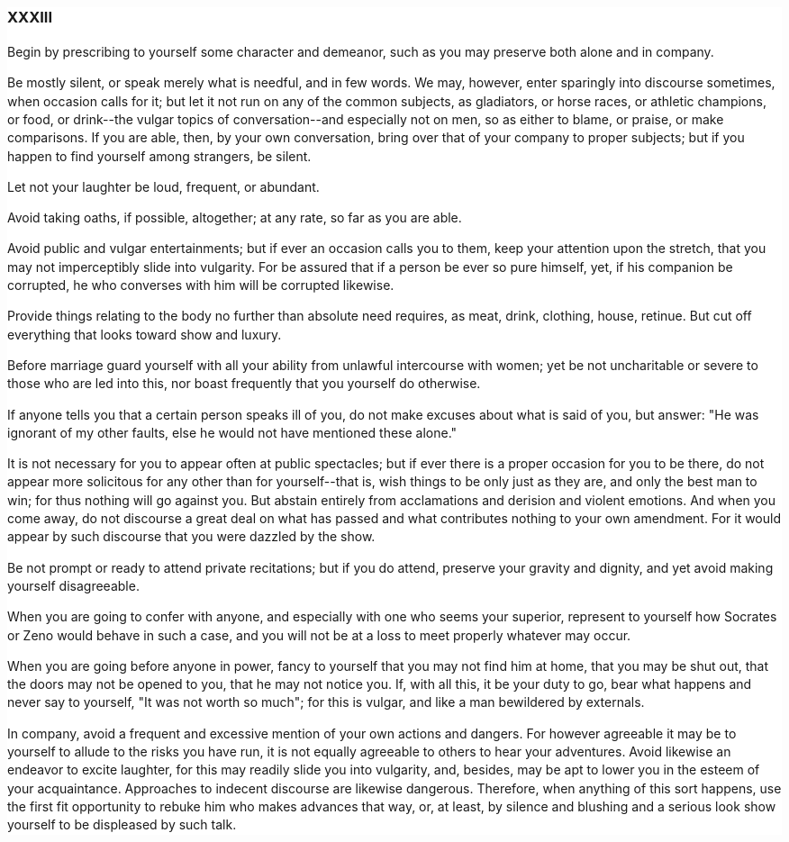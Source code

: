 
### XXXIII

Begin by prescribing to yourself some character and demeanor, such as you may preserve both alone and in company.

Be mostly silent, or speak merely what is needful, and in few words. We may, however, enter sparingly into discourse sometimes, when occasion calls for it; but let it not run on any of the common subjects, as gladiators, or horse races, or athletic champions, or food, or drink--the vulgar topics of conversation--and especially not on men, so as either to blame, or praise, or make comparisons. If you are able, then, by your own conversation, bring over that of your company to proper subjects; but if you happen to find yourself among strangers, be silent.

Let not your laughter be loud, frequent, or abundant.

Avoid taking oaths, if possible, altogether; at any rate, so far as you are able.

Avoid public and vulgar entertainments; but if ever an occasion calls you to them, keep your attention upon the stretch, that you may not imperceptibly slide into vulgarity. For be assured that if a person be ever so pure himself, yet, if his companion be corrupted, he who converses with him will be corrupted likewise.

Provide things relating to the body no further than absolute need requires, as meat, drink, clothing, house, retinue. But cut off everything that looks toward show and luxury.

Before marriage guard yourself with all your ability from unlawful intercourse with women; yet be not uncharitable or severe to those who are led into this, nor boast frequently that you yourself do otherwise.

If anyone tells you that a certain person speaks ill of you, do not make excuses about what is said of you, but answer: "He was ignorant of my other faults, else he would not have mentioned these alone."

It is not necessary for you to appear often at public spectacles; but if ever there is a proper occasion for you to be there, do not appear more solicitous for any other than for yourself--that is, wish things to be only just as they are, and only the best man to win; for thus nothing will go against you. But abstain entirely from acclamations and derision and violent emotions. And when you come away, do not discourse a great deal on what has passed and what contributes nothing to your own amendment. For it would appear by such discourse that you were dazzled by the show.

Be not prompt or ready to attend private recitations; but if you do attend, preserve your gravity and dignity, and yet avoid making yourself disagreeable.

When you are going to confer with anyone, and especially with one who seems your superior, represent to yourself how Socrates or Zeno would behave in such a case, and you will not be at a loss to meet properly whatever may occur.

When you are going before anyone in power, fancy to yourself that you may not find him at home, that you may be shut out, that the doors may not be opened to you, that he may not notice you. If, with all this, it be your duty to go, bear what happens and never say to yourself, "It was not worth so much"; for this is vulgar, and like a man bewildered by externals.

In company, avoid a frequent and excessive mention of your own actions and dangers. For however agreeable it may be to yourself to allude to the risks you have run, it is not  equally agreeable to others to hear your adventures. Avoid likewise an endeavor to excite laughter, for this may readily slide you into vulgarity, and, besides, may be apt to lower you in the esteem of your acquaintance. Approaches to indecent discourse are likewise dangerous. Therefore, when anything of this sort happens, use the first fit opportunity to rebuke him who makes advances that way, or, at least, by silence and blushing and a serious look show yourself to be displeased by such talk.
